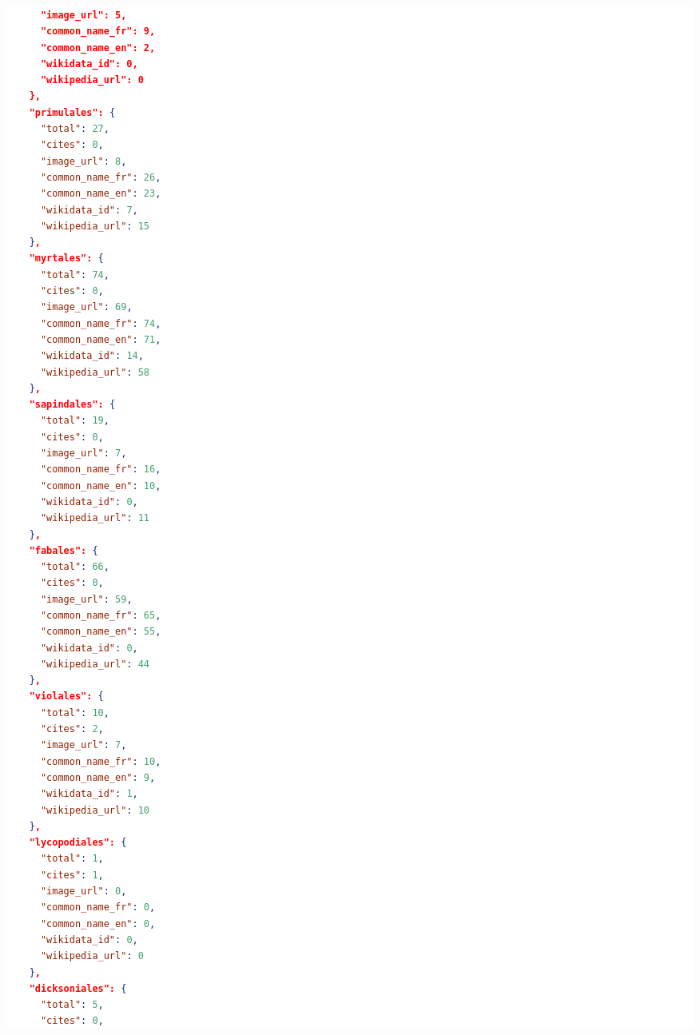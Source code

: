 ```json
      "image_url": 5,
      "common_name_fr": 9,
      "common_name_en": 2,
      "wikidata_id": 0,
      "wikipedia_url": 0
    },
    "primulales": {
      "total": 27,
      "cites": 0,
      "image_url": 8,
      "common_name_fr": 26,
      "common_name_en": 23,
      "wikidata_id": 7,
      "wikipedia_url": 15
    },
    "myrtales": {
      "total": 74,
      "cites": 0,
      "image_url": 69,
      "common_name_fr": 74,
      "common_name_en": 71,
      "wikidata_id": 14,
      "wikipedia_url": 58
    },
    "sapindales": {
      "total": 19,
      "cites": 0,
      "image_url": 7,
      "common_name_fr": 16,
      "common_name_en": 10,
      "wikidata_id": 0,
      "wikipedia_url": 11
    },
    "fabales": {
      "total": 66,
      "cites": 0,
      "image_url": 59,
      "common_name_fr": 65,
      "common_name_en": 55,
      "wikidata_id": 0,
      "wikipedia_url": 44
    },
    "violales": {
      "total": 10,
      "cites": 2,
      "image_url": 7,
      "common_name_fr": 10,
      "common_name_en": 9,
      "wikidata_id": 1,
      "wikipedia_url": 10
    },
    "lycopodiales": {
      "total": 1,
      "cites": 1,
      "image_url": 0,
      "common_name_fr": 0,
      "common_name_en": 0,
      "wikidata_id": 0,
      "wikipedia_url": 0
    },
    "dicksoniales": {
      "total": 5,
      "cites": 0,
```